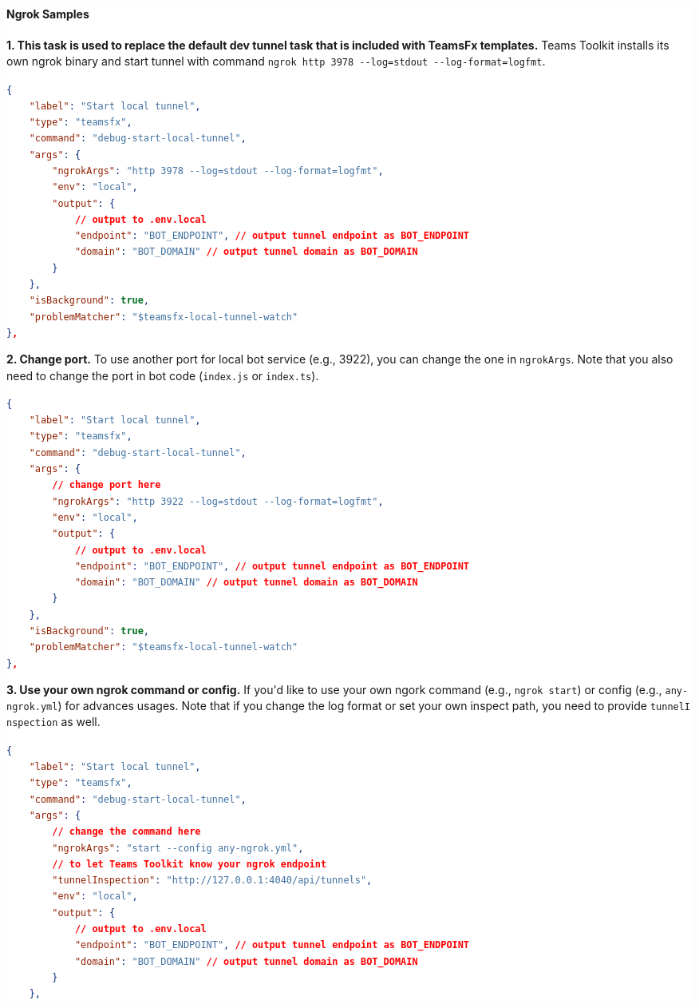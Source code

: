 #### Ngrok Samples
**1. This task is used to replace the default dev tunnel task that is included with TeamsFx templates.** Teams Toolkit installs its own ngrok binary and start tunnel with command `ngrok http 3978 --log=stdout --log-format=logfmt`.
```json
{
    "label": "Start local tunnel",
    "type": "teamsfx",
    "command": "debug-start-local-tunnel",
    "args": {
        "ngrokArgs": "http 3978 --log=stdout --log-format=logfmt",
        "env": "local",
        "output": {
            // output to .env.local
            "endpoint": "BOT_ENDPOINT", // output tunnel endpoint as BOT_ENDPOINT
            "domain": "BOT_DOMAIN" // output tunnel domain as BOT_DOMAIN
        }
    },
    "isBackground": true,
    "problemMatcher": "$teamsfx-local-tunnel-watch"
},
```

**2. Change port.** To use another port for local bot service (e.g., 3922), you can change the one in `ngrokArgs`. Note that you also need to change the port in bot code (`index.js` or `index.ts`).
```json
{
    "label": "Start local tunnel",
    "type": "teamsfx",
    "command": "debug-start-local-tunnel",
    "args": {
        // change port here
        "ngrokArgs": "http 3922 --log=stdout --log-format=logfmt",
        "env": "local",
        "output": {
            // output to .env.local
            "endpoint": "BOT_ENDPOINT", // output tunnel endpoint as BOT_ENDPOINT
            "domain": "BOT_DOMAIN" // output tunnel domain as BOT_DOMAIN
        }
    },
    "isBackground": true,
    "problemMatcher": "$teamsfx-local-tunnel-watch"
},
```

**3. Use your own ngrok command or config.** If you'd like to use your own ngork command (e.g., `ngrok start`) or config (e.g., `any-ngrok.yml`) for advances usages. Note that if you change the log format or set your own inspect path, you need to provide `tunnelInspection` as well.
```json
{
    "label": "Start local tunnel",
    "type": "teamsfx",
    "command": "debug-start-local-tunnel",
    "args": {
        // change the command here
        "ngrokArgs": "start --config any-ngrok.yml",
        // to let Teams Toolkit know your ngrok endpoint
        "tunnelInspection": "http://127.0.0.1:4040/api/tunnels",
        "env": "local",
        "output": {
            // output to .env.local
            "endpoint": "BOT_ENDPOINT", // output tunnel endpoint as BOT_ENDPOINT
            "domain": "BOT_DOMAIN" // output tunnel domain as BOT_DOMAIN
        }
    },
```